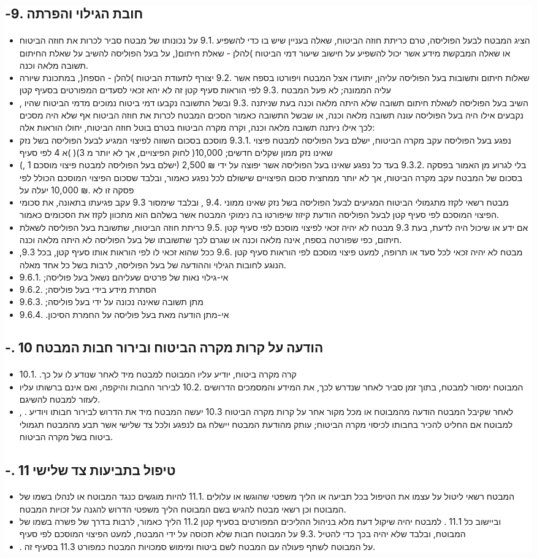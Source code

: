 ## -חובת הגילוי והפרתה .9

- הציג המבטח לבעל הפוליסה, טרם כריתת חוזה הביטוח, שאלה בעניין שיש בו כדי להשפיע .9.1 על נכונותו של מבטח סביר לכרות את חוזה הביטוח או שאלה המבקשת מידע אשר יכול להשפיע על חישוב שיעור דמי הביטוח )להלן - שאלת חיתום(, על בעל הפוליסה להשיב על שאלת החיתום תשובה מלאה וכנה.
- שאלות חיתום ותשובות בעל הפוליסה עליהן, יתועדו אצל המבטח ויפורטו בספח אשר .9.2 יצורף לתעודת הביטוח )להלן - הספח(, במתכונת שיורה עליה הממונה; לא פעל המבטח .9.3 לפי הוראות סעיף קטן זה לא יהא זכאי לסעדים המפורטים בסעיף קטן
- , השיב בעל הפוליסה לשאלת חיתום תשובה שלא היתה מלאה וכנה בעת שניתנה .9.3 ובשל התשובה נקבעו דמי ביטוח נמוכים מדמי הביטוח שהיו נקבעים אילו היה בעל הפוליסה עונה תשובה מלאה וכנה, או שבשל התשובה כאמור הסכים המבטח לכרות את חוזה הביטוח אף שלא היה מסכים לכך אילו ניתנה תשובה מלאה וכנה, וקרה מקרה הביטוח בטרם בוטל חוזה הביטוח, יחולו הוראות אלה:
- נפגע בעל הפוליסה עקב מקרה הביטוח, ישלם בעל הפוליסה למבטח פיצוי .9.3.1 מוסכם בסכום השווה לפיצוי המגיע לבעל הפוליסה בשל נזק שאינו נזק ממון שקלים חדשים; 10,000( לחוק הפיצויים, אך לא יותר מ 3)( )א 4 לפי סעיף
- (, ישלם בעל הפוליסה למבטח פיצוי מוסכם 1) בלי לגרוע מן האמור בפסקה .9.3.2 בעד כל נפגע שאינו בעל הפוליסה אשר יפוצה על ידי ₪  2,500 בסכום של המבטח עקב מקרה הביטוח, אך לא יותר ממחצית סכום הפיצויים שישולם לכל נפגע כאמור, ובלבד שסכום הפיצוי המוסכם הכולל לפי פסקה זו לא .₪  10,000 יעלה על
- מבטח רשאי לקזז מתגמולי הביטוח המגיעים לבעל הפוליסה בשל נזק שאינו ממוני .9.4 , ובלבד שימסור 9.3 עקב פגיעתו בתאונה, את סכומי הפיצוי המוסכם לפי סעיף קטן לבעל הפוליסה הודעת קיזוז שיפורטו בה נימוקי המבטח אשר בשלהם הוא מתכוון לקזז את הסכומים כאמור.
- אם ידע או שיכול היה לדעת, בעת 9.3 מבטח לא יהיה זכאי לפיצוי מוסכם לפי סעיף קטן .9.5 כריתת חוזה הביטוח, שתשובת בעל הפוליסה לשאלת חיתום, כפי שפורטה בספח, אינה מלאה וכנה או שגרם לכך שתשובתו של בעל הפוליסה לא היתה מלאה וכנה.
- ,9.3 מבטח לא יהיה זכאי לכל סעד או תרופה, למעט פיצוי מוסכם לפי הוראות סעיף קטן .9.6 ככל שהוא זכאי לו לפי הוראות אותו סעיף קטן, בכל הנוגע לחובות הגילוי וההודעה של בעל הפוליסה, לרבות בשל כל אחד מאלה.
- אי-גילוי נאות של פרטים שעליהם נשאל בעל פוליסה; .9.6.1
- הסתרת מידע בידי בעל פוליסה; .9.6.2
- מתן תשובה שאינה נכונה על ידי בעל פוליסה; .9.6.3
- אי-מתן הודעה מאת בעל פוליסה על החמרת הסיכון. .9.6.4

## -. הודעה על קרות מקרה הביטוח ובירור חבות המבטח 10

- קרה מקרה ביטוח, יודיע עליו המבוטח למבטח מיד לאחר שנודע לו על כך. .10.1
- המבוטח ימסור למבטח, בתוך זמן סביר לאחר שנדרש לכך, את המידע והמסמכים הדרושים .10.2 לבירור החבות והיקפה, ואם אינם ברשותו עליו לעזור למבטח להשיגם.
- , .  לאחר שקיבל המבטח הודעה מהמבוטח או מכל מקור אחר על קרות מקרה הביטוח 10.3 יעשה המבטח מיד את הדרוש לבירור חבותו ויודיע למבוטח אם החליט להכיר בחבותו לכיסוי מקרה הביטוח; עותק מהודעת המבטח יישלח גם לנפגע ולכל צד שלישי אשר תבע מהמבטח תגמולי ביטוח בשל מקרה הביטוח.

## -. טיפול בתביעות צד שלישי 11

- המבטח רשאי ליטול על עצמו את הטיפול בכל תביעה או הליך משפטי שהוגשו או עלולים .11.1 להיות מוגשים כנגד המבוטח או לנהלו בשמו של המבוטח וכן רשאי מבטח להגיש בשם המבוטח הליך משפטי הדרוש להגנה על זכויות המבטח.
- וביישוב כל 11.1 .  למבטח יהיה שיקול דעת מלא בניהול ההליכים המפורטים בסעיף קטן 11.2 הליך כאמור, לרבות בדרך של פשרה בשמו של המבוטח, ובלבד שלא יהיה בכך כדי להטיל .9.3 על המבוטח חבות שלא תכוסה על ידי המבטח, למעט הפיצוי המוסכם לפי סעיף
- .  על המבוטח לשתף פעולה עם המבטח לשם ביטוח ומימוש סמכויות המבטח כמפורט 11.3 בסעיף זה.
